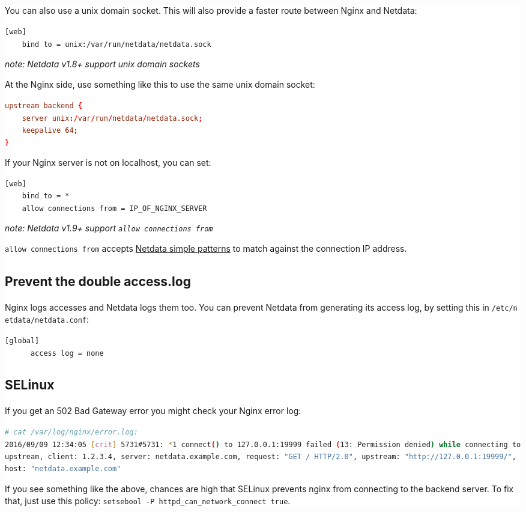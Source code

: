 

You can also use a unix domain socket. This will also provide a faster route between Nginx and Netdata:

```
[web]
    bind to = unix:/var/run/netdata/netdata.sock
```

*note: Netdata v1.8+ support unix domain sockets*

At the Nginx side, use something like this to use the same unix domain socket:

```conf
upstream backend {
    server unix:/var/run/netdata/netdata.sock;
    keepalive 64;
}
```


If your Nginx server is not on localhost, you can set:

```
[web]
    bind to = *
    allow connections from = IP_OF_NGINX_SERVER
```

*note: Netdata v1.9+ support `allow connections from`*

`allow connections from` accepts [Netdata simple patterns](https://github.com/netdata/netdata/blob/master/libnetdata/simple_pattern/README.md) to match against the
connection IP address.

## Prevent the double access.log

Nginx logs accesses and Netdata logs them too. You can prevent Netdata from generating its access log, by setting this in `/etc/netdata/netdata.conf`:

```
[global]
      access log = none
```

## SELinux

If you get an 502 Bad Gateway error you might check your Nginx error log:

```sh
# cat /var/log/nginx/error.log:
2016/09/09 12:34:05 [crit] 5731#5731: *1 connect() to 127.0.0.1:19999 failed (13: Permission denied) while connecting to upstream, client: 1.2.3.4, server: netdata.example.com, request: "GET / HTTP/2.0", upstream: "http://127.0.0.1:19999/", host: "netdata.example.com"
```

If you see something like the above, chances are high that SELinux prevents nginx from connecting to the backend server. To fix that, just use this policy: `setsebool -P httpd_can_network_connect true`.


